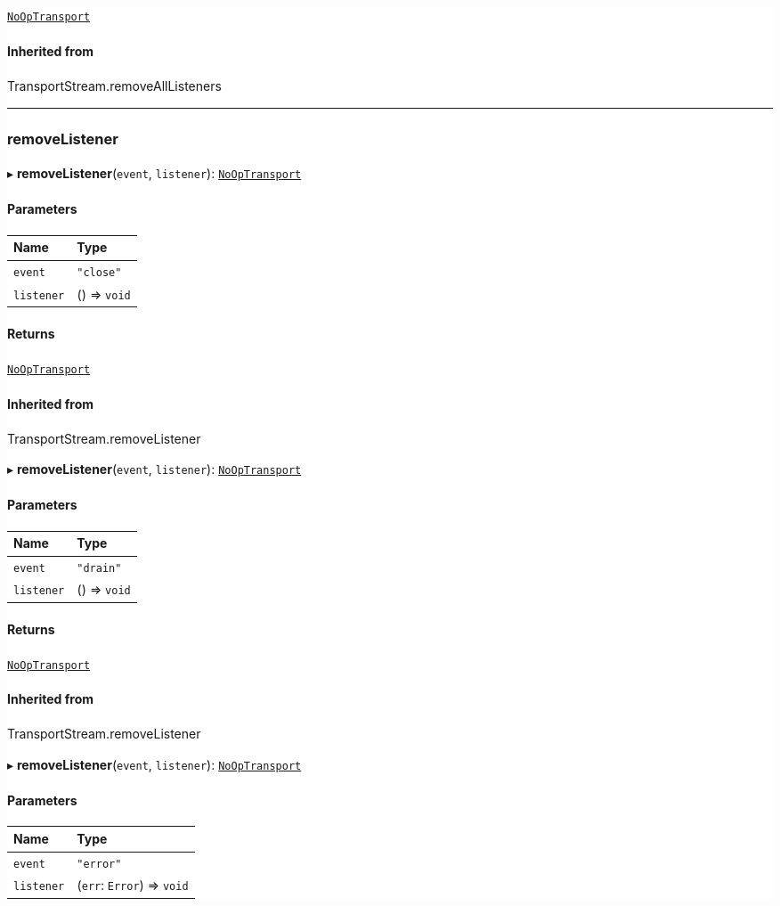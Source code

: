 [`NoOpTransport`](/api/classes/logging_custom_transport.NoOpTransport.md)

#### Inherited from

TransportStream.removeAllListeners

___

### removeListener

▸ **removeListener**(`event`, `listener`): [`NoOpTransport`](/api/classes/logging_custom_transport.NoOpTransport.md)

#### Parameters

| Name | Type |
| :------ | :------ |
| `event` | ``"close"`` |
| `listener` | () => `void` |

#### Returns

[`NoOpTransport`](/api/classes/logging_custom_transport.NoOpTransport.md)

#### Inherited from

TransportStream.removeListener

▸ **removeListener**(`event`, `listener`): [`NoOpTransport`](/api/classes/logging_custom_transport.NoOpTransport.md)

#### Parameters

| Name | Type |
| :------ | :------ |
| `event` | ``"drain"`` |
| `listener` | () => `void` |

#### Returns

[`NoOpTransport`](/api/classes/logging_custom_transport.NoOpTransport.md)

#### Inherited from

TransportStream.removeListener

▸ **removeListener**(`event`, `listener`): [`NoOpTransport`](/api/classes/logging_custom_transport.NoOpTransport.md)

#### Parameters

| Name | Type |
| :------ | :------ |
| `event` | ``"error"`` |
| `listener` | (`err`: `Error`) => `void` |
